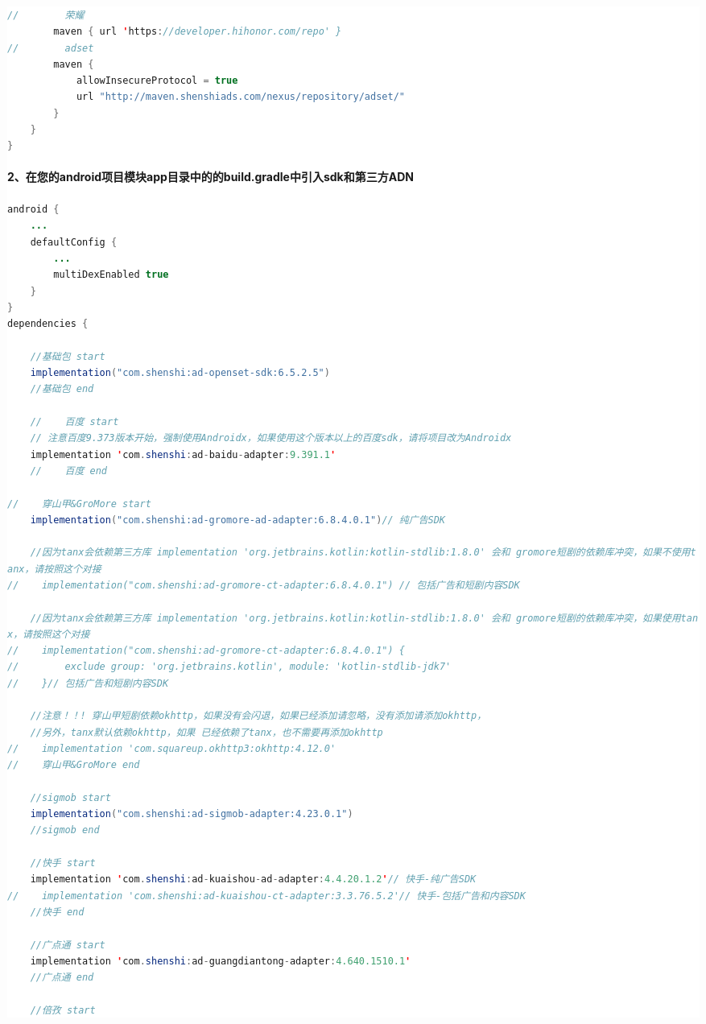 ``` java
//        荣耀
        maven { url 'https://developer.hihonor.com/repo' }
//        adset
        maven {
            allowInsecureProtocol = true
            url "http://maven.shenshiads.com/nexus/repository/adset/"
        }
    }
}

```
#### 2、在您的android项目模块app目录中的的build.gradle中引入sdk和第三方ADN
``` java
android {
    ...
    defaultConfig {
        ...
        multiDexEnabled true
    }
}
dependencies {
    
    //基础包 start
    implementation("com.shenshi:ad-openset-sdk:6.5.2.5")
    //基础包 end
    
    //    百度 start
    // 注意百度9.373版本开始，强制使用Androidx，如果使用这个版本以上的百度sdk，请将项目改为Androidx
    implementation 'com.shenshi:ad-baidu-adapter:9.391.1'
    //    百度 end
    
//    穿山甲&GroMore start
    implementation("com.shenshi:ad-gromore-ad-adapter:6.8.4.0.1")// 纯广告SDK

    //因为tanx会依赖第三方库 implementation 'org.jetbrains.kotlin:kotlin-stdlib:1.8.0' 会和 gromore短剧的依赖库冲突，如果不使用tanx，请按照这个对接
//    implementation("com.shenshi:ad-gromore-ct-adapter:6.8.4.0.1") // 包括广告和短剧内容SDK

    //因为tanx会依赖第三方库 implementation 'org.jetbrains.kotlin:kotlin-stdlib:1.8.0' 会和 gromore短剧的依赖库冲突，如果使用tanx，请按照这个对接
//    implementation("com.shenshi:ad-gromore-ct-adapter:6.8.4.0.1") {
//        exclude group: 'org.jetbrains.kotlin', module: 'kotlin-stdlib-jdk7'
//    }// 包括广告和短剧内容SDK
    
    //注意！！! 穿山甲短剧依赖okhttp，如果没有会闪退，如果已经添加请忽略，没有添加请添加okhttp，
    //另外，tanx默认依赖okhttp，如果 已经依赖了tanx，也不需要再添加okhttp
//    implementation 'com.squareup.okhttp3:okhttp:4.12.0'
//    穿山甲&GroMore end

    //sigmob start
    implementation("com.shenshi:ad-sigmob-adapter:4.23.0.1")
    //sigmob end

    //快手 start
    implementation 'com.shenshi:ad-kuaishou-ad-adapter:4.4.20.1.2'// 快手-纯广告SDK
//    implementation 'com.shenshi:ad-kuaishou-ct-adapter:3.3.76.5.2'// 快手-包括广告和内容SDK
    //快手 end

    //广点通 start
    implementation 'com.shenshi:ad-guangdiantong-adapter:4.640.1510.1'
    //广点通 end

    //倍孜 start
```